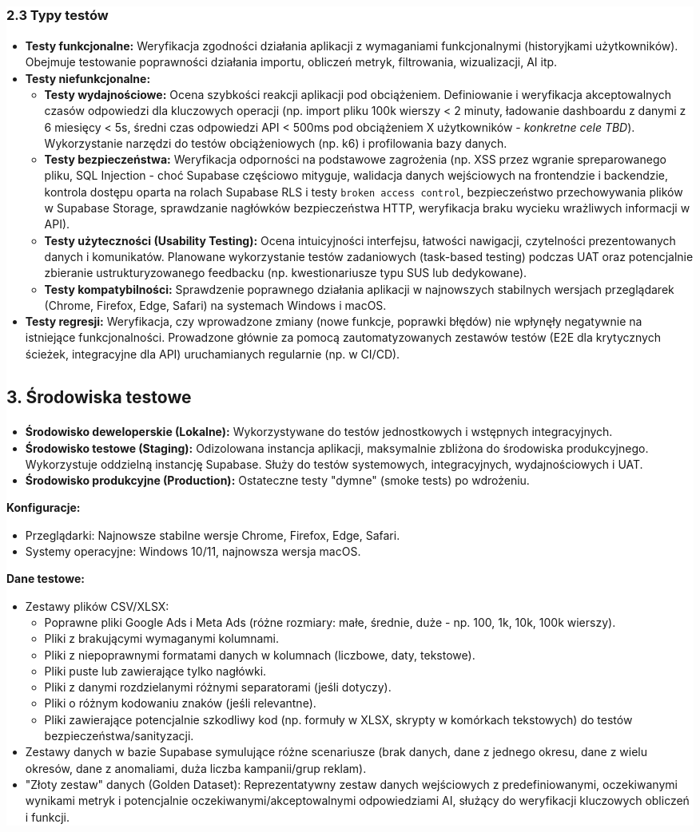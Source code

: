 ### 2.3 Typy testów
-   **Testy funkcjonalne:** Weryfikacja zgodności działania aplikacji z wymaganiami funkcjonalnymi (historyjkami użytkowników). Obejmuje testowanie poprawności działania importu, obliczeń metryk, filtrowania, wizualizacji, AI itp.
-   **Testy niefunkcjonalne:**
    -   **Testy wydajnościowe:** Ocena szybkości reakcji aplikacji pod obciążeniem. Definiowanie i weryfikacja akceptowalnych czasów odpowiedzi dla kluczowych operacji (np. import pliku 100k wierszy < 2 minuty, ładowanie dashboardu z danymi z 6 miesięcy < 5s, średni czas odpowiedzi API < 500ms pod obciążeniem X użytkowników - *konkretne cele TBD*). Wykorzystanie narzędzi do testów obciążeniowych (np. k6) i profilowania bazy danych.
    -   **Testy bezpieczeństwa:** Weryfikacja odporności na podstawowe zagrożenia (np. XSS przez wgranie spreparowanego pliku, SQL Injection - choć Supabase częściowo mityguje, walidacja danych wejściowych na frontendzie i backendzie, kontrola dostępu oparta na rolach Supabase RLS i testy `broken access control`, bezpieczeństwo przechowywania plików w Supabase Storage, sprawdzanie nagłówków bezpieczeństwa HTTP, weryfikacja braku wycieku wrażliwych informacji w API).
    -   **Testy użyteczności (Usability Testing):** Ocena intuicyjności interfejsu, łatwości nawigacji, czytelności prezentowanych danych i komunikatów. Planowane wykorzystanie testów zadaniowych (task-based testing) podczas UAT oraz potencjalnie zbieranie ustrukturyzowanego feedbacku (np. kwestionariusze typu SUS lub dedykowane).
    -   **Testy kompatybilności:** Sprawdzenie poprawnego działania aplikacji w najnowszych stabilnych wersjach przeglądarek (Chrome, Firefox, Edge, Safari) na systemach Windows i macOS.
-   **Testy regresji:** Weryfikacja, czy wprowadzone zmiany (nowe funkcje, poprawki błędów) nie wpłynęły negatywnie na istniejące funkcjonalności. Prowadzone głównie za pomocą zautomatyzowanych zestawów testów (E2E dla krytycznych ścieżek, integracyjne dla API) uruchamianych regularnie (np. w CI/CD).

## 3. Środowiska testowe

-   **Środowisko deweloperskie (Lokalne):** Wykorzystywane do testów jednostkowych i wstępnych integracyjnych.
-   **Środowisko testowe (Staging):** Odizolowana instancja aplikacji, maksymalnie zbliżona do środowiska produkcyjnego. Wykorzystuje oddzielną instancję Supabase. Służy do testów systemowych, integracyjnych, wydajnościowych i UAT.
-   **Środowisko produkcyjne (Production):** Ostateczne testy "dymne" (smoke tests) po wdrożeniu.

**Konfiguracje:**
-   Przeglądarki: Najnowsze stabilne wersje Chrome, Firefox, Edge, Safari.
-   Systemy operacyjne: Windows 10/11, najnowsza wersja macOS.

**Dane testowe:**
-   Zestawy plików CSV/XLSX:
    -   Poprawne pliki Google Ads i Meta Ads (różne rozmiary: małe, średnie, duże - np. 100, 1k, 10k, 100k wierszy).
    -   Pliki z brakującymi wymaganymi kolumnami.
    -   Pliki z niepoprawnymi formatami danych w kolumnach (liczbowe, daty, tekstowe).
    -   Pliki puste lub zawierające tylko nagłówki.
    -   Pliki z danymi rozdzielanymi różnymi separatorami (jeśli dotyczy).
    -   Pliki o różnym kodowaniu znaków (jeśli relevantne).
    -   Pliki zawierające potencjalnie szkodliwy kod (np. formuły w XLSX, skrypty w komórkach tekstowych) do testów bezpieczeństwa/sanityzacji.
-   Zestawy danych w bazie Supabase symulujące różne scenariusze (brak danych, dane z jednego okresu, dane z wielu okresów, dane z anomaliami, duża liczba kampanii/grup reklam).
-   "Złoty zestaw" danych (Golden Dataset): Reprezentatywny zestaw danych wejściowych z predefiniowanymi, oczekiwanymi wynikami metryk i potencjalnie oczekiwanymi/akceptowalnymi odpowiedziami AI, służący do weryfikacji kluczowych obliczeń i funkcji.
